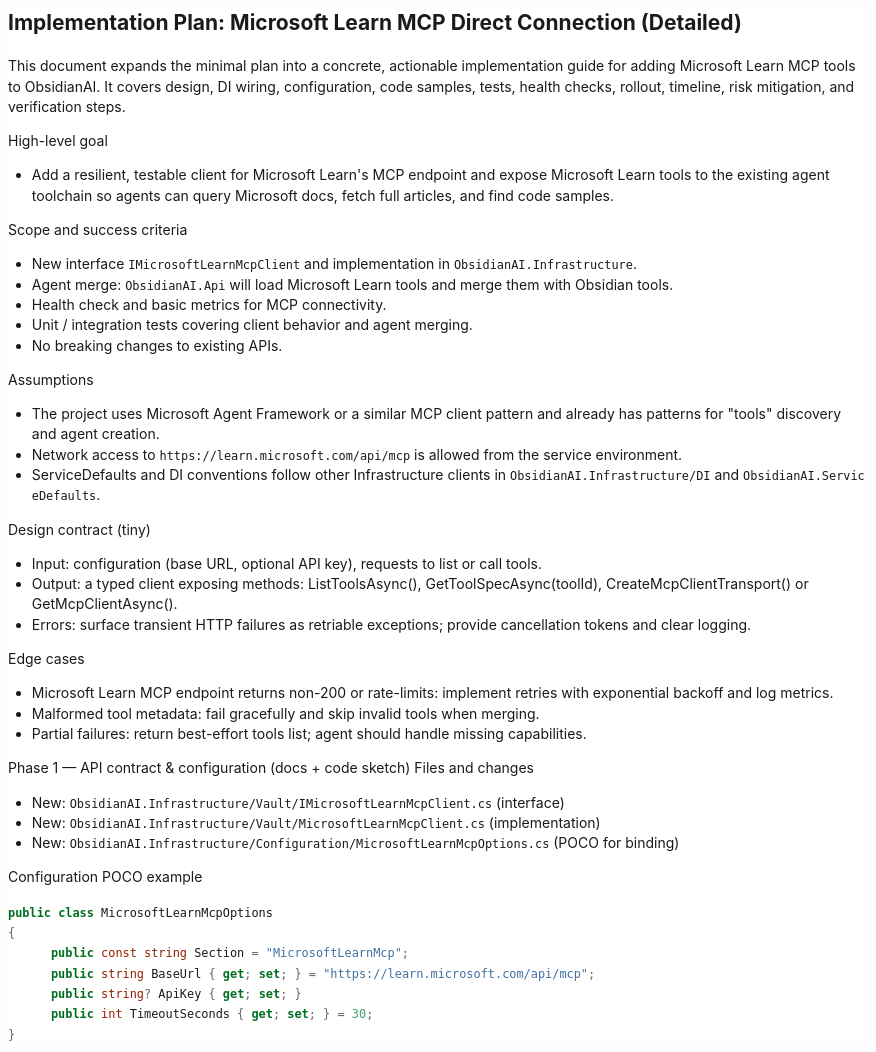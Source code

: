 
## Implementation Plan: Microsoft Learn MCP Direct Connection (Detailed)

This document expands the minimal plan into a concrete, actionable implementation guide for adding Microsoft Learn MCP tools to ObsidianAI. It covers design, DI wiring, configuration, code samples, tests, health checks, rollout, timeline, risk mitigation, and verification steps.

High-level goal
- Add a resilient, testable client for Microsoft Learn's MCP endpoint and expose Microsoft Learn tools to the existing agent toolchain so agents can query Microsoft docs, fetch full articles, and find code samples.

Scope and success criteria
- New interface `IMicrosoftLearnMcpClient` and implementation in `ObsidianAI.Infrastructure`.
- Agent merge: `ObsidianAI.Api` will load Microsoft Learn tools and merge them with Obsidian tools.
- Health check and basic metrics for MCP connectivity.
- Unit / integration tests covering client behavior and agent merging.
- No breaking changes to existing APIs.

Assumptions
- The project uses Microsoft Agent Framework or a similar MCP client pattern and already has patterns for "tools" discovery and agent creation.
- Network access to `https://learn.microsoft.com/api/mcp` is allowed from the service environment.
- ServiceDefaults and DI conventions follow other Infrastructure clients in `ObsidianAI.Infrastructure/DI` and `ObsidianAI.ServiceDefaults`.

Design contract (tiny)
- Input: configuration (base URL, optional API key), requests to list or call tools.
- Output: a typed client exposing methods: ListToolsAsync(), GetToolSpecAsync(toolId), CreateMcpClientTransport() or GetMcpClientAsync().
- Errors: surface transient HTTP failures as retriable exceptions; provide cancellation tokens and clear logging.

Edge cases
- Microsoft Learn MCP endpoint returns non-200 or rate-limits: implement retries with exponential backoff and log metrics.
- Malformed tool metadata: fail gracefully and skip invalid tools when merging.
- Partial failures: return best-effort tools list; agent should handle missing capabilities.

Phase 1 — API contract & configuration (docs + code sketch)
Files and changes
- New: `ObsidianAI.Infrastructure/Vault/IMicrosoftLearnMcpClient.cs` (interface)
- New: `ObsidianAI.Infrastructure/Vault/MicrosoftLearnMcpClient.cs` (implementation)
- New: `ObsidianAI.Infrastructure/Configuration/MicrosoftLearnMcpOptions.cs` (POCO for binding)

Configuration POCO example
```csharp
public class MicrosoftLearnMcpOptions
{
      public const string Section = "MicrosoftLearnMcp";
      public string BaseUrl { get; set; } = "https://learn.microsoft.com/api/mcp";
      public string? ApiKey { get; set; }
      public int TimeoutSeconds { get; set; } = 30;
}
```
